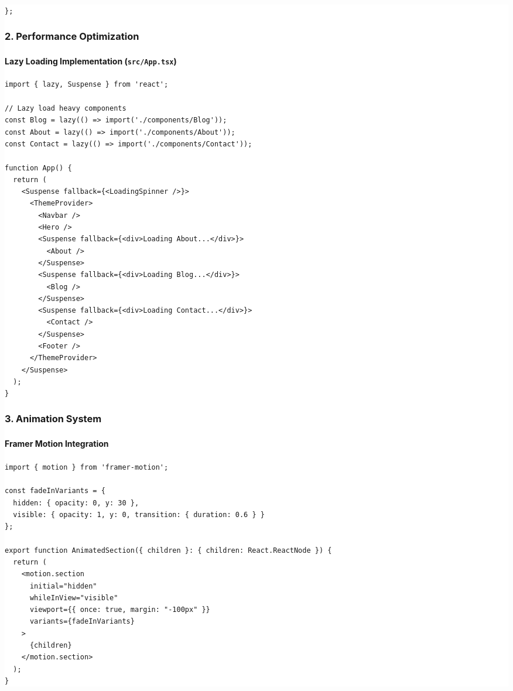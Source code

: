 ```tsx
};
```

### 2. Performance Optimization

#### Lazy Loading Implementation (`src/App.tsx`)
```tsx
import { lazy, Suspense } from 'react';

// Lazy load heavy components
const Blog = lazy(() => import('./components/Blog'));
const About = lazy(() => import('./components/About'));
const Contact = lazy(() => import('./components/Contact'));

function App() {
  return (
    <Suspense fallback={<LoadingSpinner />}>
      <ThemeProvider>
        <Navbar />
        <Hero />
        <Suspense fallback={<div>Loading About...</div>}>
          <About />
        </Suspense>
        <Suspense fallback={<div>Loading Blog...</div>}>
          <Blog />
        </Suspense>
        <Suspense fallback={<div>Loading Contact...</div>}>
          <Contact />
        </Suspense>
        <Footer />
      </ThemeProvider>
    </Suspense>
  );
}
```

### 3. Animation System

#### Framer Motion Integration
```tsx
import { motion } from 'framer-motion';

const fadeInVariants = {
  hidden: { opacity: 0, y: 30 },
  visible: { opacity: 1, y: 0, transition: { duration: 0.6 } }
};

export function AnimatedSection({ children }: { children: React.ReactNode }) {
  return (
    <motion.section
      initial="hidden"
      whileInView="visible"
      viewport={{ once: true, margin: "-100px" }}
      variants={fadeInVariants}
    >
      {children}
    </motion.section>
  );
}
```
